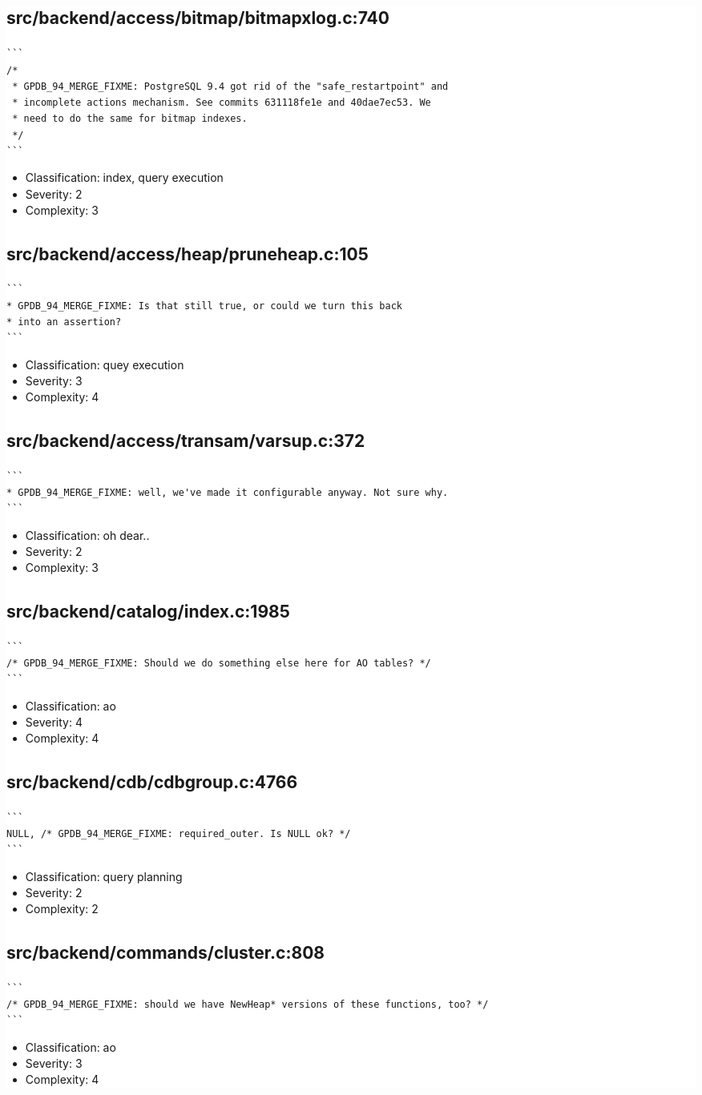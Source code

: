 ## src/backend/access/bitmap/bitmapxlog.c:740
	```
	/*
	 * GPDB_94_MERGE_FIXME: PostgreSQL 9.4 got rid of the "safe_restartpoint" and
	 * incomplete actions mechanism. See commits 631118fe1e and 40dae7ec53. We
	 * need to do the same for bitmap indexes.
	 */
	```
* Classification: index, query execution
* Severity: 2
* Complexity: 3

## src/backend/access/heap/pruneheap.c:105
	```
	* GPDB_94_MERGE_FIXME: Is that still true, or could we turn this back
	* into an assertion?
	```
* Classification: quey execution
* Severity: 3
* Complexity: 4

## src/backend/access/transam/varsup.c:372
	```
	* GPDB_94_MERGE_FIXME: well, we've made it configurable anyway. Not sure why.
	```
* Classification: oh dear..
* Severity: 2
* Complexity: 3

## src/backend/catalog/index.c:1985
	```
	/* GPDB_94_MERGE_FIXME: Should we do something else here for AO tables? */
	```
* Classification: ao
* Severity: 4
* Complexity: 4

## src/backend/cdb/cdbgroup.c:4766
	```
	NULL, /* GPDB_94_MERGE_FIXME: required_outer. Is NULL ok? */
	```
* Classification: query planning
* Severity: 2
* Complexity: 2

## src/backend/commands/cluster.c:808
	```
	/* GPDB_94_MERGE_FIXME: should we have NewHeap* versions of these functions, too? */
	```
* Classification: ao
* Severity: 3 
* Complexity: 4
